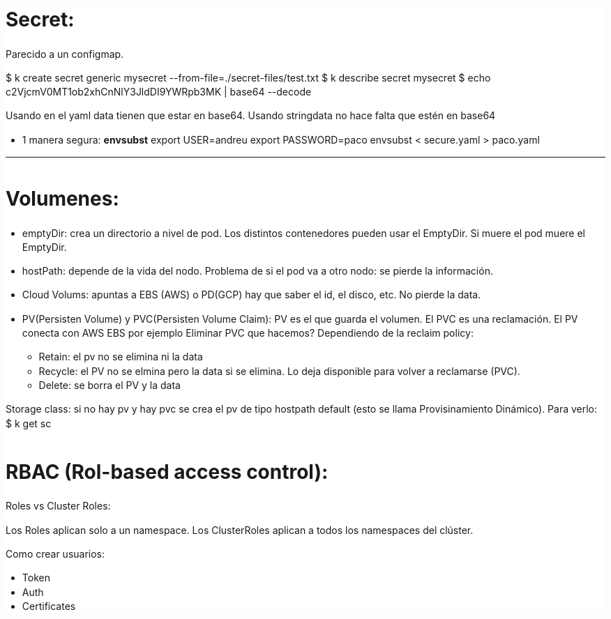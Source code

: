 
# Secret:
Parecido a un configmap.


$ k create secret generic mysecret --from-file=./secret-files/test.txt
$ k describe secret mysecret
$ echo c2VjcmV0MT1ob2xhCnNlY3JldDI9YWRpb3MK | base64 --decode

Usando en el yaml data tienen que estar en base64.
Usando stringdata no hace falta que estén en base64


- 1 manera segura:
**envsubst**
export USER=andreu
export PASSWORD=paco
envsubst < secure.yaml > paco.yaml
---

# Volumenes:

- emptyDir: crea un directorio a nivel de pod. Los distintos contenedores pueden usar el EmptyDir. Si muere el pod muere el EmptyDir.
- hostPath: depende de la vida del nodo. Problema de si el pod va a otro nodo: se pierde la información.
- Cloud Volums: apuntas a EBS (AWS) o PD(GCP) hay que saber el id, el disco, etc. No pierde la data.

- PV(Persisten Volume) y PVC(Persisten Volume Claim):
PV es el que guarda el volumen. El PVC es una reclamación.
El PV conecta con AWS EBS por ejemplo
  Eliminar PVC que hacemos?
  Dependiendo de la reclaim policy:
    - Retain: el pv no se elimina ni la data
    - Recycle: el PV no se elmina pero la data si se elimina. Lo deja disponible para volver a reclamarse (PVC).
    - Delete: se borra el PV y la data


Storage class: si no hay pv y hay pvc se crea el pv de tipo hostpath default (esto se llama Provisinamiento Dinámico). Para verlo: 
$ k get sc



# RBAC (Rol-based access control):
Roles vs Cluster Roles:

Los Roles aplican solo a un namespace.
Los ClusterRoles aplican a todos los namespaces del clúster.

Como crear usuarios:
- Token
- Auth
- Certificates
